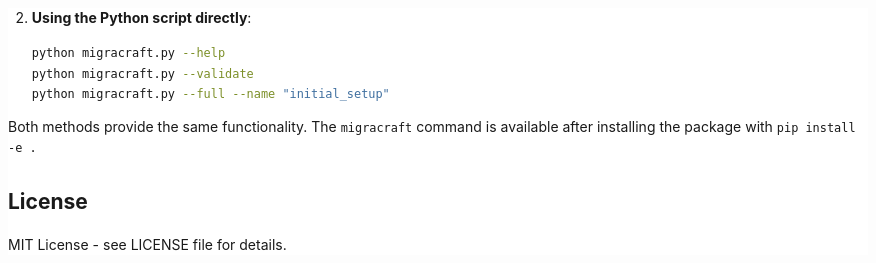 2. **Using the Python script directly**:
   ```bash
   python migracraft.py --help
   python migracraft.py --validate
   python migracraft.py --full --name "initial_setup"
   ```

Both methods provide the same functionality. The `migracraft` command is available after installing the package with `pip install -e .`

## License

MIT License - see LICENSE file for details.
